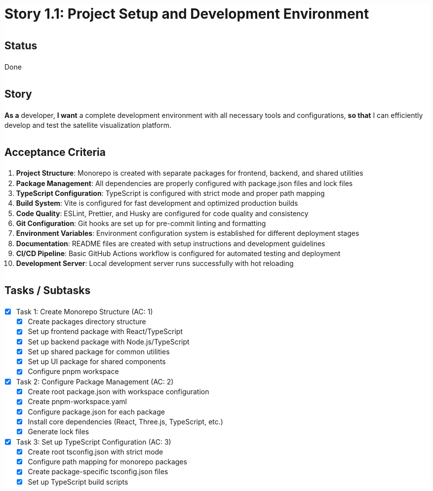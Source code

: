 # Story 1.1: Project Setup and Development Environment

## Status
Done

## Story
**As a** developer,
**I want** a complete development environment with all necessary tools and configurations,
**so that** I can efficiently develop and test the satellite visualization platform.

## Acceptance Criteria

1. **Project Structure**: Monorepo is created with separate packages for frontend, backend, and shared utilities
2. **Package Management**: All dependencies are properly configured with package.json files and lock files
3. **TypeScript Configuration**: TypeScript is configured with strict mode and proper path mapping
4. **Build System**: Vite is configured for fast development and optimized production builds
5. **Code Quality**: ESLint, Prettier, and Husky are configured for code quality and consistency
6. **Git Configuration**: Git hooks are set up for pre-commit linting and formatting
7. **Environment Variables**: Environment configuration system is established for different deployment stages
8. **Documentation**: README files are created with setup instructions and development guidelines
9. **CI/CD Pipeline**: Basic GitHub Actions workflow is configured for automated testing and deployment
10. **Development Server**: Local development server runs successfully with hot reloading

## Tasks / Subtasks

- [x] Task 1: Create Monorepo Structure (AC: 1)
  - [x] Create packages directory structure
  - [x] Set up frontend package with React/TypeScript
  - [x] Set up backend package with Node.js/TypeScript
  - [x] Set up shared package for common utilities
  - [x] Set up UI package for shared components
  - [x] Configure pnpm workspace

- [x] Task 2: Configure Package Management (AC: 2)
  - [x] Create root package.json with workspace configuration
  - [x] Create pnpm-workspace.yaml
  - [x] Configure package.json for each package
  - [x] Install core dependencies (React, Three.js, TypeScript, etc.)
  - [x] Generate lock files

- [x] Task 3: Set up TypeScript Configuration (AC: 3)
  - [x] Create root tsconfig.json with strict mode
  - [x] Configure path mapping for monorepo packages
  - [x] Create package-specific tsconfig.json files
  - [x] Set up TypeScript build scripts
